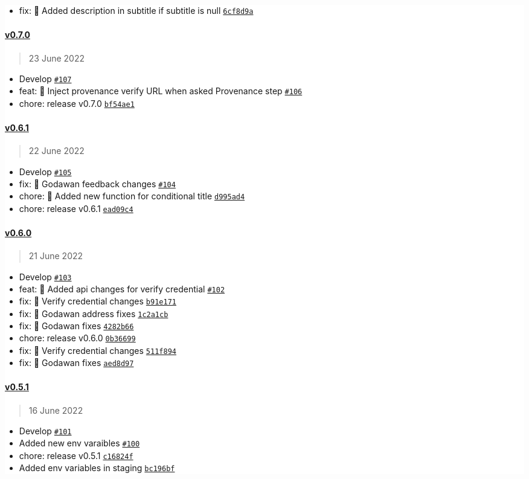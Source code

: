 - fix: 🐛 Added description in subtitle if subtitle is null [`6cf8d9a`](https://github.com/vlinderlabs/trag-vlinder-core-application-node/commit/6cf8d9ac675303eddb59ba9679257b669342ca81)

#### [v0.7.0](https://github.com/vlinderlabs/trag-vlinder-core-application-node/compare/v0.6.1...v0.7.0)

> 23 June 2022

- Develop [`#107`](https://github.com/vlinderlabs/trag-vlinder-core-application-node/pull/107)
- feat: 🎸 Inject provenance verify URL when asked Provenance step [`#106`](https://github.com/vlinderlabs/trag-vlinder-core-application-node/pull/106)
- chore: release v0.7.0 [`bf54ae1`](https://github.com/vlinderlabs/trag-vlinder-core-application-node/commit/bf54ae10dd0f67623797da6fd0d843d5ef07a4eb)

#### [v0.6.1](https://github.com/vlinderlabs/trag-vlinder-core-application-node/compare/v0.6.0...v0.6.1)

> 22 June 2022

- Develop [`#105`](https://github.com/vlinderlabs/trag-vlinder-core-application-node/pull/105)
- fix: 🐛 Godawan feedback changes [`#104`](https://github.com/vlinderlabs/trag-vlinder-core-application-node/pull/104)
- chore: 🤖 Added new function for conditional title [`d995ad4`](https://github.com/vlinderlabs/trag-vlinder-core-application-node/commit/d995ad4ca729b1779dd1b89fa33fb016c217b9d9)
- chore: release v0.6.1 [`ead09c4`](https://github.com/vlinderlabs/trag-vlinder-core-application-node/commit/ead09c457d6e6007664590a6008013e677c5c1e7)

#### [v0.6.0](https://github.com/vlinderlabs/trag-vlinder-core-application-node/compare/v0.5.1...v0.6.0)

> 21 June 2022

- Develop [`#103`](https://github.com/vlinderlabs/trag-vlinder-core-application-node/pull/103)
- feat: 🎸 Added api changes for verify credential [`#102`](https://github.com/vlinderlabs/trag-vlinder-core-application-node/pull/102)
- fix: 🐛 Verify credential changes [`b91e171`](https://github.com/vlinderlabs/trag-vlinder-core-application-node/commit/b91e1713d3e4f236afc9aed64b4c560cf85161cf)
- fix: 🐛 Godawan address fixes [`1c2a1cb`](https://github.com/vlinderlabs/trag-vlinder-core-application-node/commit/1c2a1cb853d49aac39c5617955d6907bd058c816)
- fix: 🐛 Godawan fixes [`4282b66`](https://github.com/vlinderlabs/trag-vlinder-core-application-node/commit/4282b66c55a96270c8bb5833ab111020c815c7df)
- chore: release v0.6.0 [`0b36699`](https://github.com/vlinderlabs/trag-vlinder-core-application-node/commit/0b36699ea947b1eb740d50dc1b759b15edfe8ed1)
- fix: 🐛 Verify credential changes [`511f894`](https://github.com/vlinderlabs/trag-vlinder-core-application-node/commit/511f894b9829a1cf8cbca338e1c06287d09433c6)
- fix: 🐛 Godawan fixes [`aed8d97`](https://github.com/vlinderlabs/trag-vlinder-core-application-node/commit/aed8d97ec17e814897b697f86843dbaf6fb5a620)

#### [v0.5.1](https://github.com/vlinderlabs/trag-vlinder-core-application-node/compare/v0.5.0...v0.5.1)

> 16 June 2022

- Develop [`#101`](https://github.com/vlinderlabs/trag-vlinder-core-application-node/pull/101)
- Added new env varaibles [`#100`](https://github.com/vlinderlabs/trag-vlinder-core-application-node/pull/100)
- chore: release v0.5.1 [`c16824f`](https://github.com/vlinderlabs/trag-vlinder-core-application-node/commit/c16824f9ce1ced7c9a5661522c6f9ed80939b070)
- Added env variables in staging [`bc196bf`](https://github.com/vlinderlabs/trag-vlinder-core-application-node/commit/bc196bfb498627ce4368fe8971190fdcd562b73a)
